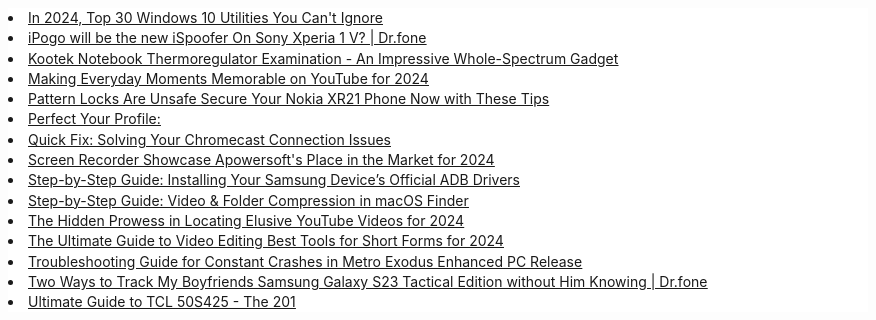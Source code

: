 <li><a href="https://some-approaches.techidaily.com/in-2024-top-30-windows-10-utilities-you-cant-ignore/"><u>In 2024, Top 30 Windows 10 Utilities You Can't Ignore</u></a></li>
<li><a href="https://android-pokemon-go.techidaily.com/ipogo-will-be-the-new-ispoofer-on-sony-xperia-1-v-drfone-by-drfone-virtual-android/"><u>iPogo will be the new iSpoofer On Sony Xperia 1 V? | Dr.fone</u></a></li>
<li><a href="https://buynow-help.techidaily.com/kootek-notebook-thermoregulator-examination-an-impressive-whole-spectrum-gadget/"><u>Kootek Notebook Thermoregulator Examination - An Impressive Whole-Spectrum Gadget</u></a></li>
<li><a href="https://youtube-docs.techidaily.com/g-everyday-moments-memorable-on-youtube-for-2024/"><u>Making Everyday Moments Memorable on YouTube for 2024</u></a></li>
<li><a href="https://easy-unlock-android.techidaily.com/pattern-locks-are-unsafe-secure-your-nokia-xr21-phone-now-with-these-tips-by-drfone-android/"><u>Pattern Locks Are Unsafe Secure Your Nokia XR21 Phone Now with These Tips</u></a></li>
<li><a href="https://fox-that.techidaily.com/1721477942523-perfect-your-profile/"><u>Perfect Your Profile:</u></a></li>
<li><a href="https://win-howtos.techidaily.com/quick-fix-solving-your-chromecast-connection-issues/"><u>Quick Fix: Solving Your Chromecast Connection Issues</u></a></li>
<li><a href="https://video-screen-grab.techidaily.com/screen-recorder-showcase-apowersofts-place-in-the-market-for-2024/"><u>Screen Recorder Showcase Apowersoft's Place in the Market for 2024</u></a></li>
<li><a href="https://hardware-help.techidaily.com/step-by-step-guide-installing-your-samsung-devices-official-adb-drivers/"><u>Step-by-Step Guide: Installing Your Samsung Device’s Official ADB Drivers</u></a></li>
<li><a href="https://some-approaches.techidaily.com/step-by-step-guide-video-and-folder-compression-in-macos-finder/"><u>Step-by-Step Guide: Video & Folder Compression in macOS Finder</u></a></li>
<li><a href="https://youtube-docs.techidaily.com/idden-prowess-in-locating-elusive-youtube-videos-for-2024/"><u>The Hidden Prowess in Locating Elusive YouTube Videos for 2024</u></a></li>
<li><a href="https://youtube-docs.techidaily.com/ltimate-guide-to-video-editing-best-tools-for-short-forms-for-2024/"><u>The Ultimate Guide to Video Editing Best Tools for Short Forms for 2024</u></a></li>
<li><a href="https://youtube-docs.techidaily.com/troubleshooting-guide-for-constant-crashes-in-metro-exodus-enhanced-pc-release/"><u>Troubleshooting Guide for Constant Crashes in Metro Exodus Enhanced PC Release</u></a></li>
<li><a href="https://android-location-track.techidaily.com/two-ways-to-track-my-boyfriends-samsung-galaxy-s23-tactical-edition-without-him-knowing-drfone-by-drfone-virtual-android/"><u>Two Ways to Track My Boyfriends Samsung Galaxy S23 Tactical Edition without Him Knowing | Dr.fone</u></a></li>
<li><a href="https://buynow-marvelous.techidaily.com/ultimate-guide-to-tcl-50s425-the-201/"><u>Ultimate Guide to TCL 50S425 - The 201</u></a></li>
</ul></div>
